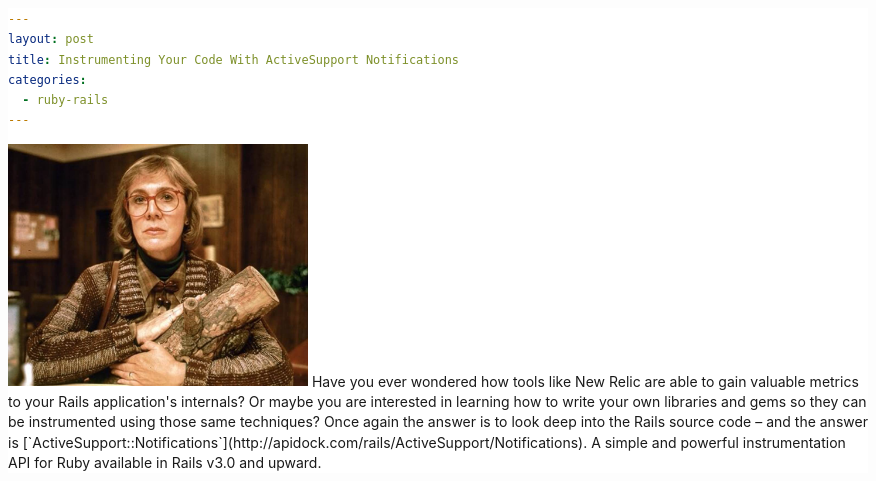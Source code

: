 ```yaml
---
layout: post
title: Instrumenting Your Code With ActiveSupport Notifications
categories: 
  - ruby-rails
---
```


<span class="photofancy floatr ml20 mb10">
  <img src="/assets/asn_log_lady.jpg" alt="Moving past the supernatural ability to garner information from the log!" width="300" height="243" />
</span>
Have you ever wondered how tools like New Relic are able to gain valuable metrics to your Rails application's internals? Or maybe you are interested in learning how to write your own libraries and gems so they can be instrumented using those same techniques? Once again the answer is to look deep into the Rails source code – and the answer is [`ActiveSupport::Notifications`](http://apidock.com/rails/ActiveSupport/Notifications). A simple and powerful instrumentation API for Ruby available in Rails v3.0 and upward.

